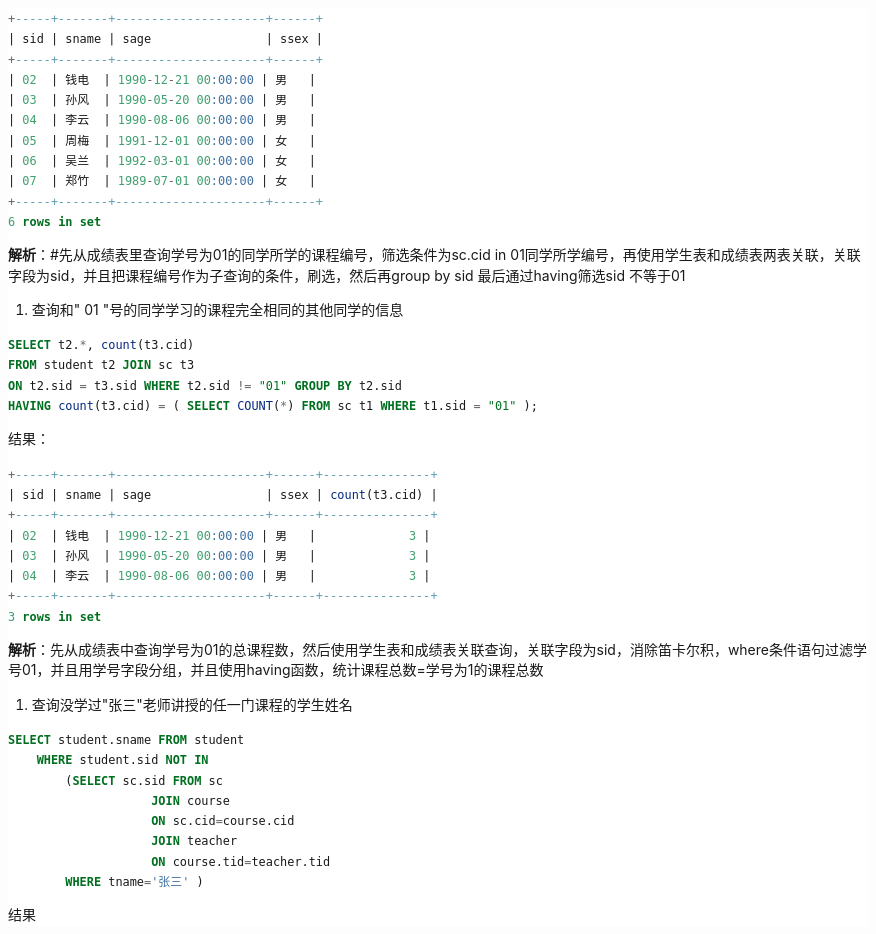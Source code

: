 ```sql
+-----+-------+---------------------+------+
| sid | sname | sage                | ssex |
+-----+-------+---------------------+------+
| 02  | 钱电  | 1990-12-21 00:00:00 | 男   |
| 03  | 孙风  | 1990-05-20 00:00:00 | 男   |
| 04  | 李云  | 1990-08-06 00:00:00 | 男   |
| 05  | 周梅  | 1991-12-01 00:00:00 | 女   |
| 06  | 吴兰  | 1992-03-01 00:00:00 | 女   |
| 07  | 郑竹  | 1989-07-01 00:00:00 | 女   |
+-----+-------+---------------------+------+
6 rows in set
```

**解析**：#先从成绩表里查询学号为01的同学所学的课程编号，筛选条件为sc.cid in 01同学所学编号，再使用学生表和成绩表两表关联，关联字段为sid，并且把课程编号作为子查询的条件，刷选，然后再group by sid 最后通过having筛选sid 不等于01

1. 查询和" 01 "号的同学学习的课程完全相同的其他同学的信息

```sql
SELECT t2.*, count(t3.cid) 
FROM student t2 JOIN sc t3 
ON t2.sid = t3.sid WHERE t2.sid != "01" GROUP BY t2.sid 
HAVING count(t3.cid) = ( SELECT COUNT(*) FROM sc t1 WHERE t1.sid = "01" );
```

结果：

```sql
+-----+-------+---------------------+------+---------------+
| sid | sname | sage                | ssex | count(t3.cid) |
+-----+-------+---------------------+------+---------------+
| 02  | 钱电  | 1990-12-21 00:00:00 | 男   |             3 |
| 03  | 孙风  | 1990-05-20 00:00:00 | 男   |             3 |
| 04  | 李云  | 1990-08-06 00:00:00 | 男   |             3 |
+-----+-------+---------------------+------+---------------+
3 rows in set
```

**解析**：先从成绩表中查询学号为01的总课程数，然后使用学生表和成绩表关联查询，关联字段为sid，消除笛卡尔积，where条件语句过滤学号01，并且用学号字段分组，并且使用having函数，统计课程总数=学号为1的课程总数

1. 查询没学过"张三"老师讲授的任一门课程的学生姓名

```sql
SELECT student.sname FROM student 
    WHERE student.sid NOT IN 
        (SELECT sc.sid FROM sc     
                    JOIN course 
                    ON sc.cid=course.cid
                    JOIN teacher 
                    ON course.tid=teacher.tid 
        WHERE tname='张三' )
```

结果
